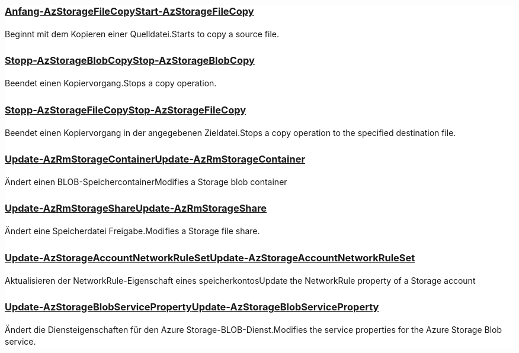 ### [<span data-ttu-id="e65c9-304">Anfang-AzStorageFileCopy</span><span class="sxs-lookup"><span data-stu-id="e65c9-304">Start-AzStorageFileCopy</span></span>](Start-AzStorageFileCopy.md)
<span data-ttu-id="e65c9-305">Beginnt mit dem Kopieren einer Quelldatei.</span><span class="sxs-lookup"><span data-stu-id="e65c9-305">Starts to copy a source file.</span></span>

### [<span data-ttu-id="e65c9-306">Stopp-AzStorageBlobCopy</span><span class="sxs-lookup"><span data-stu-id="e65c9-306">Stop-AzStorageBlobCopy</span></span>](Stop-AzStorageBlobCopy.md)
<span data-ttu-id="e65c9-307">Beendet einen Kopiervorgang.</span><span class="sxs-lookup"><span data-stu-id="e65c9-307">Stops a copy operation.</span></span>

### [<span data-ttu-id="e65c9-308">Stopp-AzStorageFileCopy</span><span class="sxs-lookup"><span data-stu-id="e65c9-308">Stop-AzStorageFileCopy</span></span>](Stop-AzStorageFileCopy.md)
<span data-ttu-id="e65c9-309">Beendet einen Kopiervorgang in der angegebenen Zieldatei.</span><span class="sxs-lookup"><span data-stu-id="e65c9-309">Stops a copy operation to the specified destination file.</span></span>

### [<span data-ttu-id="e65c9-310">Update-AzRmStorageContainer</span><span class="sxs-lookup"><span data-stu-id="e65c9-310">Update-AzRmStorageContainer</span></span>](Update-AzRmStorageContainer.md)
<span data-ttu-id="e65c9-311">Ändert einen BLOB-Speichercontainer</span><span class="sxs-lookup"><span data-stu-id="e65c9-311">Modifies a Storage blob container</span></span>

### [<span data-ttu-id="e65c9-312">Update-AzRmStorageShare</span><span class="sxs-lookup"><span data-stu-id="e65c9-312">Update-AzRmStorageShare</span></span>](Update-AzRmStorageShare.md)
<span data-ttu-id="e65c9-313">Ändert eine Speicherdatei Freigabe.</span><span class="sxs-lookup"><span data-stu-id="e65c9-313">Modifies a Storage file share.</span></span>

### [<span data-ttu-id="e65c9-314">Update-AzStorageAccountNetworkRuleSet</span><span class="sxs-lookup"><span data-stu-id="e65c9-314">Update-AzStorageAccountNetworkRuleSet</span></span>](Update-AzStorageAccountNetworkRuleSet.md)
<span data-ttu-id="e65c9-315">Aktualisieren der NetworkRule-Eigenschaft eines speicherkontos</span><span class="sxs-lookup"><span data-stu-id="e65c9-315">Update the NetworkRule property of a Storage account</span></span>

### [<span data-ttu-id="e65c9-316">Update-AzStorageBlobServiceProperty</span><span class="sxs-lookup"><span data-stu-id="e65c9-316">Update-AzStorageBlobServiceProperty</span></span>](Update-AzStorageBlobServiceProperty.md)
<span data-ttu-id="e65c9-317">Ändert die Diensteigenschaften für den Azure Storage-BLOB-Dienst.</span><span class="sxs-lookup"><span data-stu-id="e65c9-317">Modifies the service properties for the Azure Storage Blob service.</span></span>
